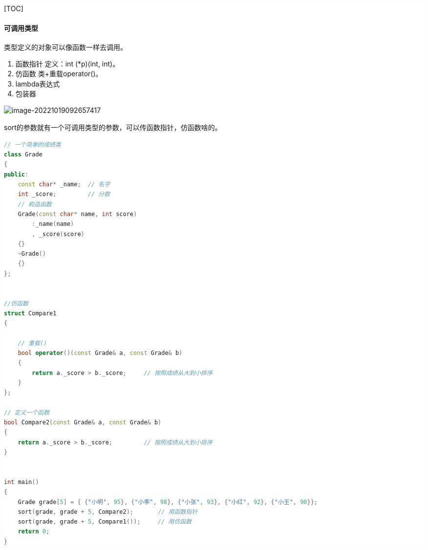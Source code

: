 [TOC]

#### 可调用类型

类型定义的对象可以像函数一样去调用。

1. 函数指针		定义：int (*p)(int, int)。
2. 仿函数             类+重载operator()。
3. lambda表达式
4. 包装器

![image-20221019092657417](http://shixiaozhong.oss-cn-hangzhou.aliyuncs.com/img/image-20221019092657417.png)

sort的参数就有一个可调用类型的参数，可以传函数指针，仿函数啥的。

```cpp
// 一个简单的成绩类
class Grade
{
public:
	const char* _name;	// 名字
	int _score;			// 分数
	// 构造函数
	Grade(const char* name, int score)
		:_name(name)
		, _score(score)
	{}
	~Grade()	
	{}
};


//仿函数
struct Compare1
{

	// 重载()
	bool operator()(const Grade& a, const Grade& b)
	{
		return a._score > b._score;		// 按照成绩从大到小排序
	}
};

// 定义一个函数
bool Compare2(const Grade& a, const Grade& b)
{
	return a._score > b._score;			// 按照成绩从大到小排序
}


int main()
{
	Grade grade[5] = { {"小明", 95}, {"小李", 98}, {"小张", 93}, {"小红", 92}, {"小王", 90}};
	sort(grade, grade + 5, Compare2);		// 用函数指针
	sort(grade, grade + 5, Compare1());		// 用仿函数
	return 0;
}
```
